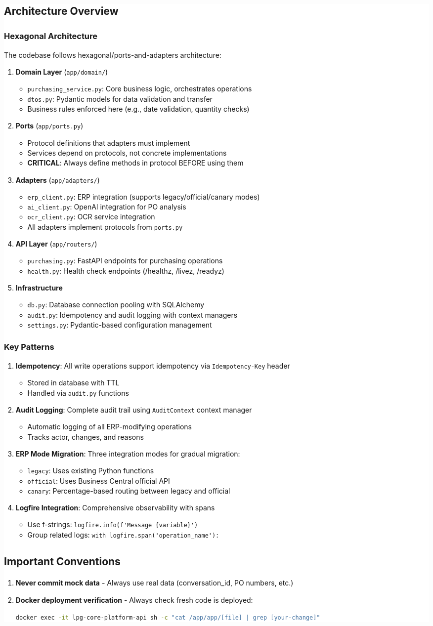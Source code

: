 ## Architecture Overview

### Hexagonal Architecture
The codebase follows hexagonal/ports-and-adapters architecture:

1. **Domain Layer** (`app/domain/`)
   - `purchasing_service.py`: Core business logic, orchestrates operations
   - `dtos.py`: Pydantic models for data validation and transfer
   - Business rules enforced here (e.g., date validation, quantity checks)

2. **Ports** (`app/ports.py`)
   - Protocol definitions that adapters must implement
   - Services depend on protocols, not concrete implementations
   - **CRITICAL**: Always define methods in protocol BEFORE using them

3. **Adapters** (`app/adapters/`)
   - `erp_client.py`: ERP integration (supports legacy/official/canary modes)
   - `ai_client.py`: OpenAI integration for PO analysis
   - `ocr_client.py`: OCR service integration
   - All adapters implement protocols from `ports.py`

4. **API Layer** (`app/routers/`)
   - `purchasing.py`: FastAPI endpoints for purchasing operations
   - `health.py`: Health check endpoints (/healthz, /livez, /readyz)

5. **Infrastructure**
   - `db.py`: Database connection pooling with SQLAlchemy
   - `audit.py`: Idempotency and audit logging with context managers
   - `settings.py`: Pydantic-based configuration management

### Key Patterns

1. **Idempotency**: All write operations support idempotency via `Idempotency-Key` header
   - Stored in database with TTL
   - Handled via `audit.py` functions

2. **Audit Logging**: Complete audit trail using `AuditContext` context manager
   - Automatic logging of all ERP-modifying operations
   - Tracks actor, changes, and reasons

3. **ERP Mode Migration**: Three integration modes for gradual migration:
   - `legacy`: Uses existing Python functions
   - `official`: Uses Business Central official API  
   - `canary`: Percentage-based routing between legacy and official

4. **Logfire Integration**: Comprehensive observability with spans
   - Use f-strings: `logfire.info(f'Message {variable}')`
   - Group related logs: `with logfire.span('operation_name'):`

## Important Conventions

1. **Never commit mock data** - Always use real data (conversation_id, PO numbers, etc.)

2. **Docker deployment verification** - Always check fresh code is deployed:
   ```bash
   docker exec -it lpg-core-platform-api sh -c "cat /app/app/[file] | grep [your-change]"
   ```
